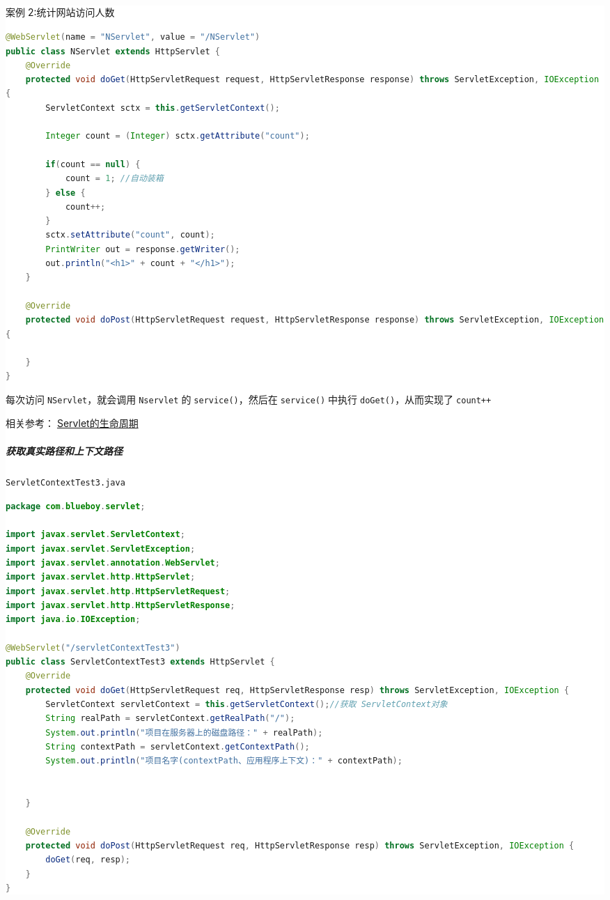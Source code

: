 案例 2:统计网站访问人数
```java
@WebServlet(name = "NServlet", value = "/NServlet")
public class NServlet extends HttpServlet {
    @Override
    protected void doGet(HttpServletRequest request, HttpServletResponse response) throws ServletException, IOException {
        ServletContext sctx = this.getServletContext();

        Integer count = (Integer) sctx.getAttribute("count");

        if(count == null) {
            count = 1; //自动装箱
        } else {
            count++;
        }
        sctx.setAttribute("count", count);
        PrintWriter out = response.getWriter();
        out.println("<h1>" + count + "</h1>");
    }

    @Override
    protected void doPost(HttpServletRequest request, HttpServletResponse response) throws ServletException, IOException {

    }
}
``````
每次访问 `NServlet`，就会调用 `Nservlet` 的 `service()`，然后在 `service()` 中执行 `doGet()`，从而实现了 `count++`

相关参考： [Servlet的生命周期](javaWeb.md#Servlet%20的生命周期)    

##### 获取真实路径和上下文路径
`ServletContextTest3.java`
```java
package com.blueboy.servlet;  
  
import javax.servlet.ServletContext;  
import javax.servlet.ServletException;  
import javax.servlet.annotation.WebServlet;  
import javax.servlet.http.HttpServlet;  
import javax.servlet.http.HttpServletRequest;  
import javax.servlet.http.HttpServletResponse;  
import java.io.IOException;  
  
@WebServlet("/servletContextTest3")  
public class ServletContextTest3 extends HttpServlet {  
    @Override  
    protected void doGet(HttpServletRequest req, HttpServletResponse resp) throws ServletException, IOException {  
        ServletContext servletContext = this.getServletContext();//获取 ServletContext对象  
        String realPath = servletContext.getRealPath("/");  
        System.out.println("项目在服务器上的磁盘路径：" + realPath);  
        String contextPath = servletContext.getContextPath();  
        System.out.println("项目名字(contextPath、应用程序上下文)：" + contextPath);  
  
  
    }  
  
    @Override  
    protected void doPost(HttpServletRequest req, HttpServletResponse resp) throws ServletException, IOException {  
        doGet(req, resp);  
    }  
}
```